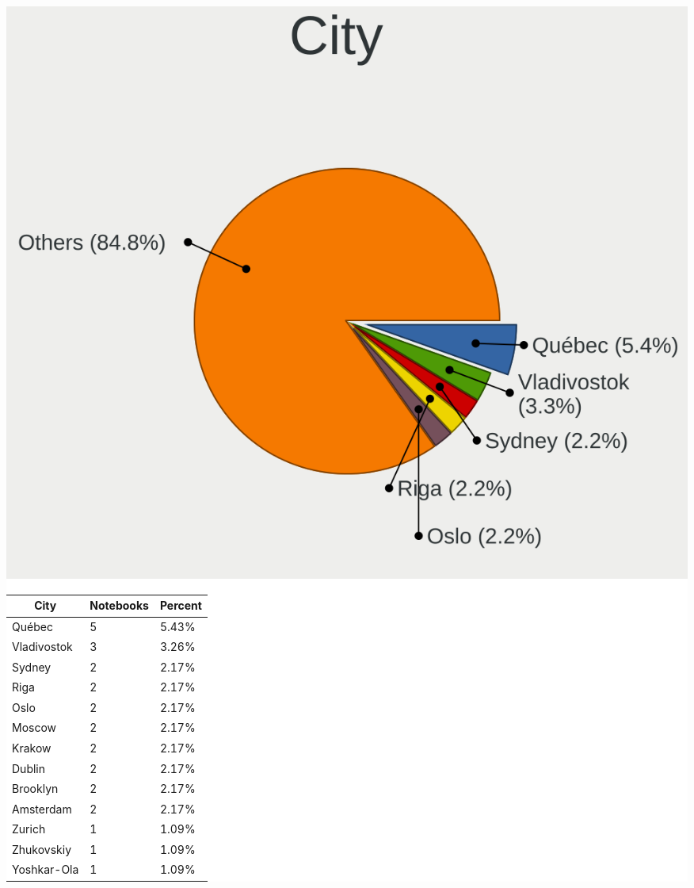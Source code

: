 ![City](./images/pie_chart_bsd/node_city.svg)


| City                | Notebooks | Percent |
|---------------------|-----------|---------|
| Québec             | 5         | 5.43%   |
| Vladivostok         | 3         | 3.26%   |
| Sydney              | 2         | 2.17%   |
| Riga                | 2         | 2.17%   |
| Oslo                | 2         | 2.17%   |
| Moscow              | 2         | 2.17%   |
| Krakow              | 2         | 2.17%   |
| Dublin              | 2         | 2.17%   |
| Brooklyn            | 2         | 2.17%   |
| Amsterdam           | 2         | 2.17%   |
| Zurich              | 1         | 1.09%   |
| Zhukovskiy          | 1         | 1.09%   |
| Yoshkar-Ola         | 1         | 1.09%   |